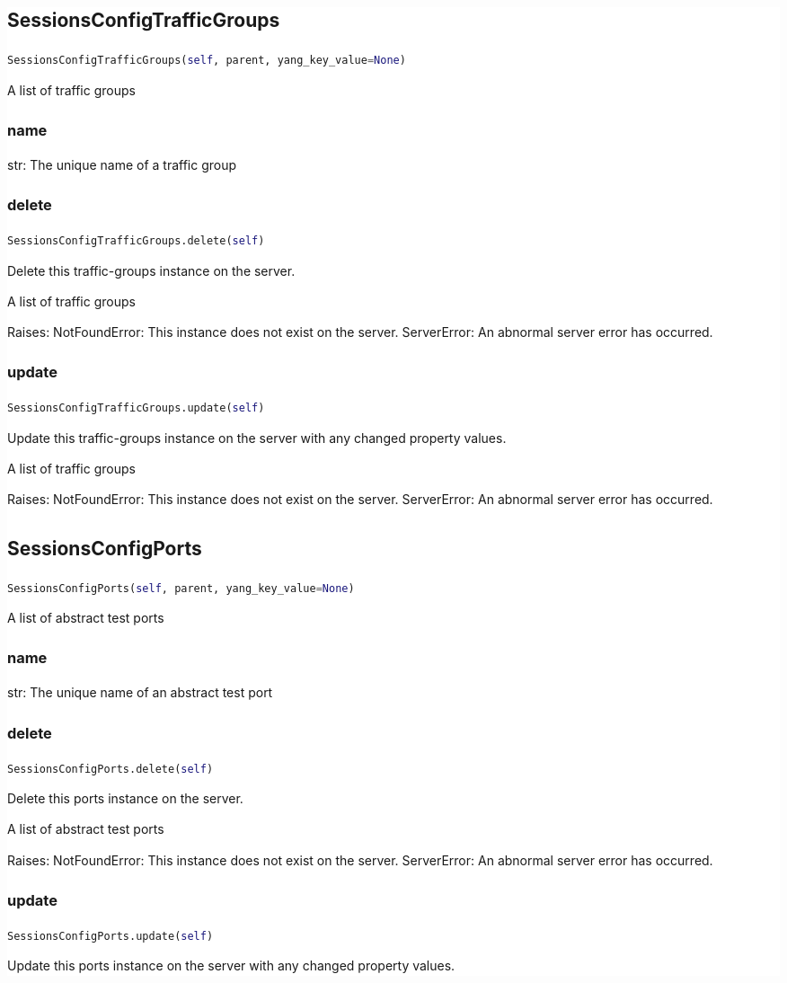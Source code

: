 <h2 id="openhltest.openhltest.SessionsConfigTrafficGroups">SessionsConfigTrafficGroups</h2>

```python
SessionsConfigTrafficGroups(self, parent, yang_key_value=None)
```
A list of traffic groups

<h3 id="openhltest.openhltest.SessionsConfigTrafficGroups.name">name</h3>

str: The unique name of a traffic group
<h3 id="openhltest.openhltest.SessionsConfigTrafficGroups.delete">delete</h3>

```python
SessionsConfigTrafficGroups.delete(self)
```
Delete this traffic-groups instance on the server.

A list of traffic groups

Raises:
 NotFoundError: This instance does not exist on the server.
 ServerError: An abnormal server error has occurred.

<h3 id="openhltest.openhltest.SessionsConfigTrafficGroups.update">update</h3>

```python
SessionsConfigTrafficGroups.update(self)
```
Update this traffic-groups instance on the server with any changed property values.

A list of traffic groups

Raises:
 NotFoundError: This instance does not exist on the server.
 ServerError: An abnormal server error has occurred.

<h2 id="openhltest.openhltest.SessionsConfigPorts">SessionsConfigPorts</h2>

```python
SessionsConfigPorts(self, parent, yang_key_value=None)
```
A list of abstract test ports

<h3 id="openhltest.openhltest.SessionsConfigPorts.name">name</h3>

str: The unique name of an abstract test port
<h3 id="openhltest.openhltest.SessionsConfigPorts.delete">delete</h3>

```python
SessionsConfigPorts.delete(self)
```
Delete this ports instance on the server.

A list of abstract test ports

Raises:
 NotFoundError: This instance does not exist on the server.
 ServerError: An abnormal server error has occurred.

<h3 id="openhltest.openhltest.SessionsConfigPorts.update">update</h3>

```python
SessionsConfigPorts.update(self)
```
Update this ports instance on the server with any changed property values.
